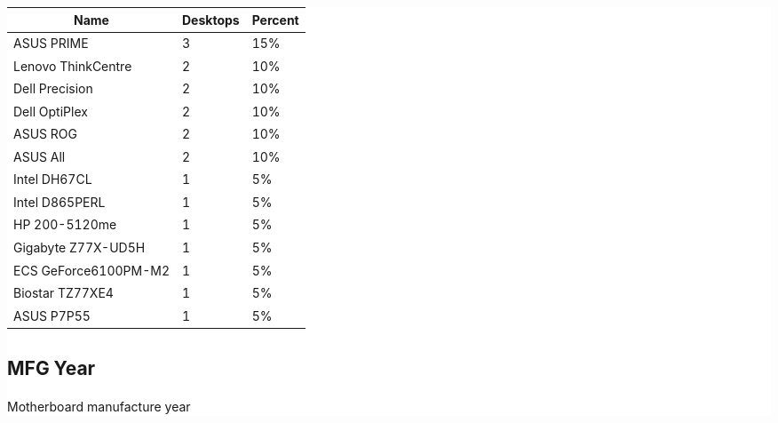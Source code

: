 
| Name                 | Desktops | Percent |
|----------------------|----------|---------|
| ASUS PRIME           | 3        | 15%     |
| Lenovo ThinkCentre   | 2        | 10%     |
| Dell Precision       | 2        | 10%     |
| Dell OptiPlex        | 2        | 10%     |
| ASUS ROG             | 2        | 10%     |
| ASUS All             | 2        | 10%     |
| Intel DH67CL         | 1        | 5%      |
| Intel D865PERL       | 1        | 5%      |
| HP 200-5120me        | 1        | 5%      |
| Gigabyte Z77X-UD5H   | 1        | 5%      |
| ECS GeForce6100PM-M2 | 1        | 5%      |
| Biostar TZ77XE4      | 1        | 5%      |
| ASUS P7P55           | 1        | 5%      |

MFG Year
--------

Motherboard manufacture year
